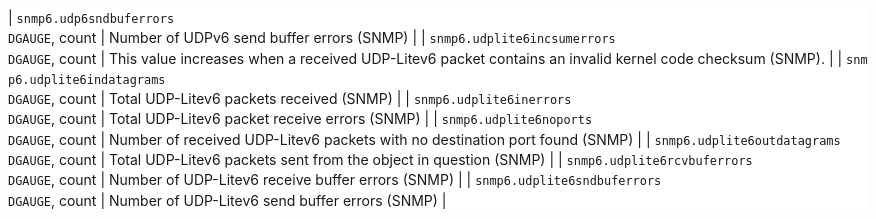 | `snmp6.udp6sndbuferrors`<br/>`DGAUGE`, count | Number of UDPv6 send buffer errors (SNMP) |
| `snmp6.udplite6incsumerrors`<br/>`DGAUGE`, count | This value increases when a received UDP-Litev6 packet contains an invalid kernel code checksum (SNMP). |
| `snmp6.udplite6indatagrams`<br/>`DGAUGE`, count | Total UDP-Litev6 packets received (SNMP) |
| `snmp6.udplite6inerrors`<br/>`DGAUGE`, count | Total UDP-Litev6 packet receive errors (SNMP) |
| `snmp6.udplite6noports`<br/>`DGAUGE`, count | Number of received UDP-Litev6 packets with no destination port found (SNMP) |
| `snmp6.udplite6outdatagrams`<br/>`DGAUGE`, count | Total UDP-Litev6 packets sent from the object in question (SNMP) |
| `snmp6.udplite6rcvbuferrors`<br/>`DGAUGE`, count | Number of UDP-Litev6 receive buffer errors (SNMP) |
| `snmp6.udplite6sndbuferrors`<br/>`DGAUGE`, count | Number of UDP-Litev6 send buffer errors (SNMP) |